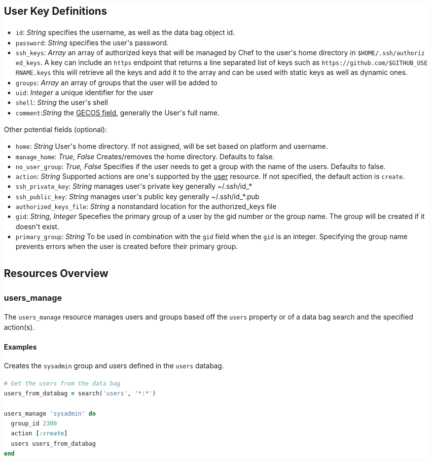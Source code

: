 ## User Key Definitions

- `id`: _String_ specifies the username, as well as the data bag object id.
- `password`: _String_ specifies the user's password.
- `ssh_keys`: _Array_ an array of authorized keys that will be managed by Chef to the user's home directory in `$HOME/.ssh/authorized_keys`. A key can include an `https` endpoint that returns a line separated list of keys such as `https://github.com/$GITHUB_USERNAME.keys` this will retrieve all the keys and add it to the array and can be used with static keys as well as dynamic ones.
- `groups`: _Array_ an array of groups that the user will be added to
- `uid`: _Integer_ a unique identifier for the user
- `shell`: _String_ the user's shell
- `comment`:_String_ the [GECOS field](https://en.wikipedia.org/wiki/Gecos_field), generally the User's full name.

Other potential fields (optional):

- `home`: _String_ User's home directory. If not assigned, will be set based on platform and username.
- `manage_home`: _True, False_ Creates/removes the home directory. Defaults to false.
- `no_user_group`: _True, False_ Specifies if the user needs to get a group with the name of the users. Defaults to false.
- `action`: _String_ Supported actions are one's supported by the [user](https://docs.chef.io/resource_user.html#actions) resource. If not specified, the default action is `create`.
- `ssh_private_key`: _String_ manages user's private key generally ~/.ssh/id_*
- `ssh_public_key`: _String_ manages user's public key generally ~/.ssh/id_*.pub
- `authorized_keys_file`: _String_ a nonstandard location for the authorized_keys file
- `gid`: _String, Integer_ Specefies the primary group of a user by the gid number or the group name. The group will be created if it doesn't exist.
- `primary_group`: _String_ To be used in combination with the `gid` field when the `gid` is an integer. Specifying the group name prevents errors when the user is created before their primary group.
## Resources Overview

### users_manage

The `users_manage` resource manages users and groups based off the `users` property or of a data bag search and the specified action(s).

#### Examples

Creates the `sysadmin` group and users defined in the `users` databag.

```ruby
# Get the users from the data bag
users_from_databag = search('users', '*:*')

users_manage 'sysadmin' do
  group_id 2300
  action [:create]
  users users_from_databag
end
```
